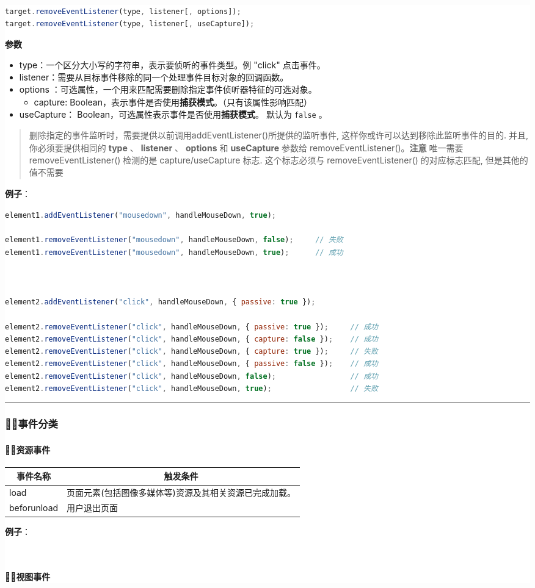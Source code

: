 ```javascript
target.removeEventListener(type, listener[, options]);
target.removeEventListener(type, listener[, useCapture]);
```
**参数**
- type：一个区分大小写的字符串，表示要侦听的事件类型。例 "click" 点击事件。
- listener：需要从目标事件移除的同一个处理事件目标对象的回调函数。
- options ：可选属性，一个用来匹配需要删除指定事件侦听器特征的可选对象。
  - capture:  Boolean，表示事件是否使用**捕获模式**。（只有该属性影响匹配） 
- useCapture： Boolean，可选属性表示事件是否使用**捕获模式**。 默认为 `false` 。

> 删除指定的事件监听时，需要提供以前调用addEventListener()所提供的监听事件, 这样你或许可以达到移除此监听事件的目的. 并且, 你必须要提供相同的 **type** 、 **listener** 、 **options** 和 **useCapture** 参数给 removeEventListener()。**注意** 唯一需要 removeEventListener() 检测的是 capture/useCapture 标志. 这个标志必须与 removeEventListener() 的对应标志匹配, 但是其他的值不需要

**例子**：
```javascript
element1.addEventListener("mousedown", handleMouseDown, true);

element1.removeEventListener("mousedown", handleMouseDown, false);     // 失败
element1.removeEventListener("mousedown", handleMouseDown, true);      // 成功



element2.addEventListener("click", handleMouseDown, { passive: true });

element2.removeEventListener("click", handleMouseDown, { passive: true });     // 成功
element2.removeEventListener("click", handleMouseDown, { capture: false });    // 成功
element2.removeEventListener("click", handleMouseDown, { capture: true });     // 失败
element2.removeEventListener("click", handleMouseDown, { passive: false });    // 成功
element2.removeEventListener("click", handleMouseDown, false);                 // 成功
element2.removeEventListener("click", handleMouseDown, true);                  // 失败
```



<hr/>

### 🤙🏻事件分类

#### 💪🏻资源事件

| 事件名称    | 触发条件                                               |
| ----------- | ------------------------------------------------------ |
| load        | 页面元素(包括图像多媒体等)资源及其相关资源已完成加载。 |
| beforunload | 用户退出页面                                           |

**例子**：
```html

```

<br/>

#### 💪🏻视图事件
